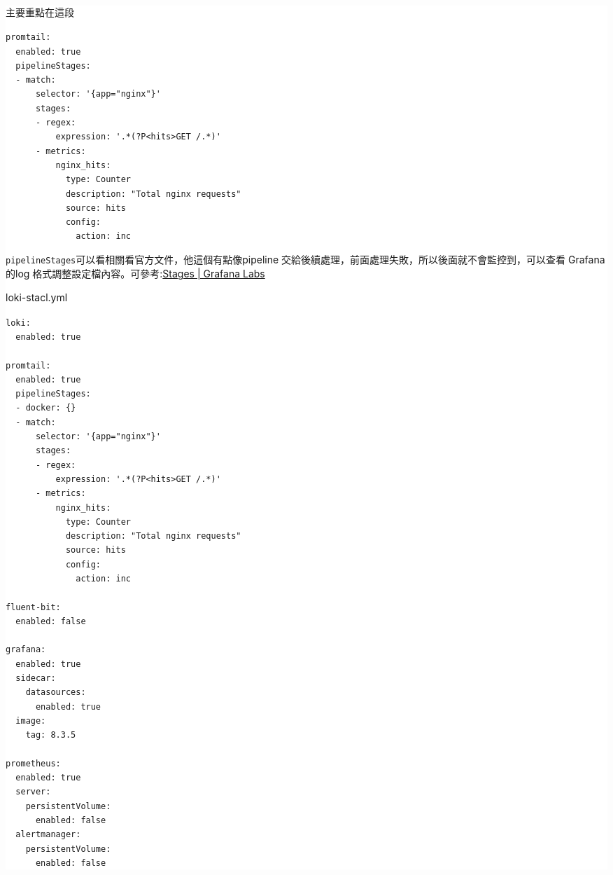 
主要重點在這段
```yaml=
promtail:
  enabled: true
  pipelineStages:
  - match:
      selector: '{app="nginx"}'
      stages:
      - regex:
          expression: '.*(?P<hits>GET /.*)'
      - metrics:
          nginx_hits: 
            type: Counter
            description: "Total nginx requests"
            source: hits
            config:
              action: inc

```

`pipelineStages`可以看相關看官方文件，他這個有點像pipeline 交給後續處理，前面處理失敗，所以後面就不會監控到，可以查看 Grafana 的log 格式調整設定檔內容。可參考:[Stages | Grafana Labs](https://grafana.com/docs/loki/latest/clients/promtail/stages/)

loki-stacl.yml
```yaml=
loki:
  enabled: true

promtail:
  enabled: true
  pipelineStages:
  - docker: {}
  - match:
      selector: '{app="nginx"}'
      stages:
      - regex:
          expression: '.*(?P<hits>GET /.*)'
      - metrics:
          nginx_hits: 
            type: Counter
            description: "Total nginx requests"
            source: hits
            config:
              action: inc

fluent-bit:
  enabled: false

grafana:
  enabled: true
  sidecar:
    datasources:
      enabled: true
  image:
    tag: 8.3.5

prometheus:
  enabled: true
  server:
    persistentVolume:
      enabled: false
  alertmanager:
    persistentVolume:
      enabled: false
```